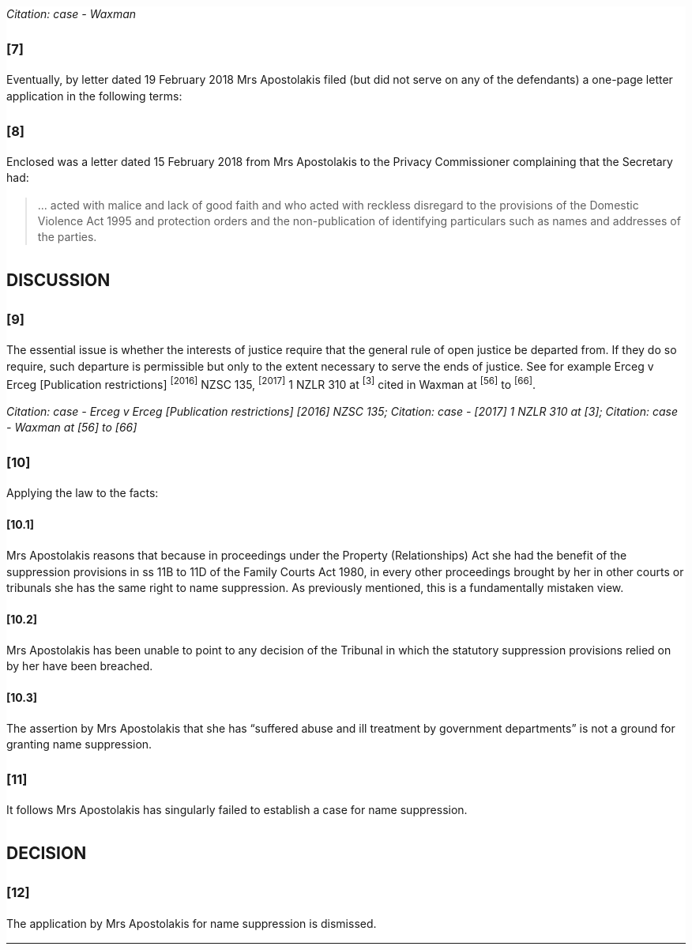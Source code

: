 *Citation: case - Waxman*

### [7]
Eventually, by letter dated 19 February 2018 Mrs Apostolakis filed (but did not serve on any of the defendants) a one-page letter application in the following terms:



### [8]
Enclosed was a letter dated 15 February 2018 from Mrs Apostolakis to the Privacy Commissioner complaining that the Secretary had:

> ... acted with malice and lack of good faith and who acted with reckless disregard to the provisions of the Domestic Violence Act 1995 and protection orders and the non-publication of identifying particulars such as names and addresses of the parties.

## DISCUSSION

### [9]
The essential issue is whether the interests of justice require that the general rule of open justice be departed from. If they do so require, such departure is permissible but only to the extent necessary to serve the ends of justice. See for example Erceg v Erceg [Publication restrictions] <sup>[2016]</sup> NZSC 135, <sup>[2017]</sup> 1 NZLR 310 at <sup>[3]</sup> cited in Waxman at <sup>[56]</sup> to <sup>[66]</sup>.

*Citation: case - Erceg v Erceg [Publication restrictions] [2016] NZSC 135; Citation: case - [2017] 1 NZLR 310 at [3]; Citation: case - Waxman at [56] to [66]*

### [10]
Applying the law to the facts:

#### [10.1]
Mrs Apostolakis reasons that because in proceedings under the Property (Relationships) Act she had the benefit of the suppression provisions in ss 11B to 11D of the Family Courts Act 1980, in every other proceedings brought by her in other courts or tribunals she has the same right to name suppression. As previously mentioned, this is a fundamentally mistaken view.

#### [10.2]
Mrs Apostolakis has been unable to point to any decision of the Tribunal in which the statutory suppression provisions relied on by her have been breached.

#### [10.3]
The assertion by Mrs Apostolakis that she has “suffered abuse and ill treatment by government departments” is not a ground for granting name suppression.

### [11]
It follows Mrs Apostolakis has singularly failed to establish a case for name suppression.

## DECISION

### [12]
The application by Mrs Apostolakis for name suppression is dismissed.

---

[^1]: [This decision is to be cited as: Re Apostolakis No. 3 (Refusal of Name Suppression) [2018] NZHRRT 4]